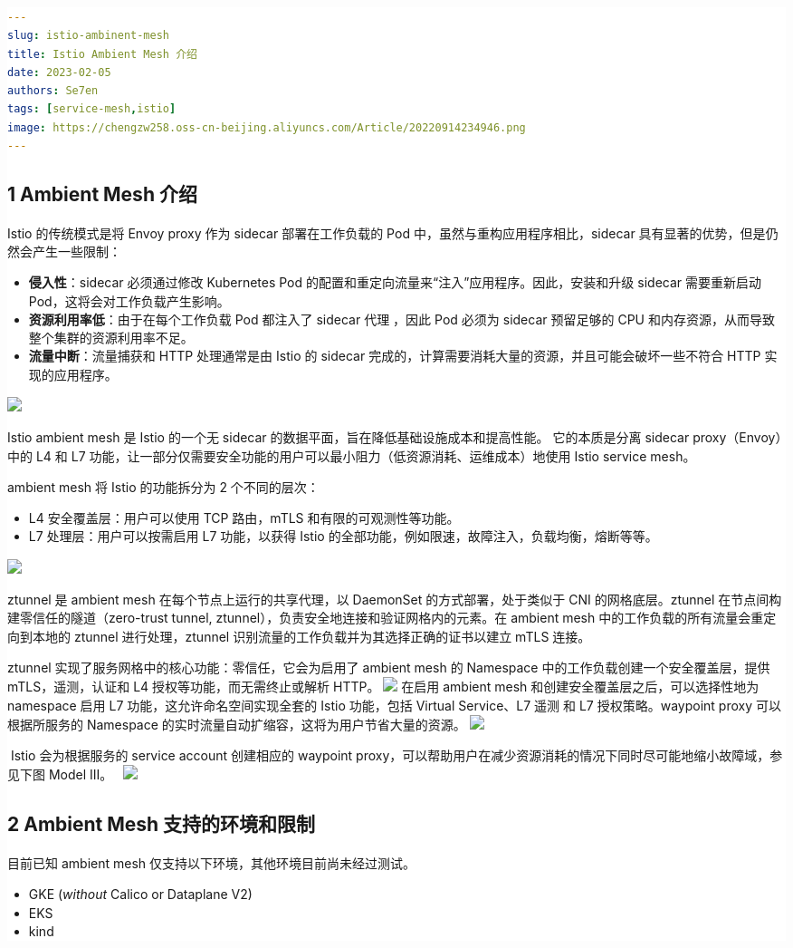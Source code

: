 ```yaml
---
slug: istio-ambinent-mesh
title: Istio Ambient Mesh 介绍
date: 2023-02-05
authors: Se7en
tags: [service-mesh,istio]
image: https://chengzw258.oss-cn-beijing.aliyuncs.com/Article/20220914234946.png
---
```


## 1 Ambient  Mesh 介绍
Istio 的传统模式是将 Envoy proxy 作为 sidecar 部署在工作负载的 Pod 中，虽然与重构应用程序相比，sidecar 具有显著的优势，但是仍然会产生一些限制：
- **侵入性**：sidecar 必须通过修改 Kubernetes Pod 的配置和重定向流量来“注入”应用程序。因此，安装和升级 sidecar 需要重新启动 Pod，这将会对工作负载产生影响。
- **资源利用率低**：由于在每个工作负载 Pod 都注入了 sidecar 代理 ，因此 Pod 必须为 sidecar 预留足够的 CPU 和内存资源，从而导致整个集群的资源利用率不足。
- **流量中断**：流量捕获和 HTTP 处理通常是由 Istio 的 sidecar 完成的，计算需要消耗大量的资源，并且可能会破坏一些不符合 HTTP 实现的应用程序。

![](https://chengzw258.oss-cn-beijing.aliyuncs.com/Article/20220914235004.png)



Istio ambient mesh 是 Istio 的一个无 sidecar 的数据平面，旨在降低基础设施成本和提高性能。
它的本质是分离 sidecar proxy（Envoy）中的 L4 和 L7 功能，让一部分仅需要安全功能的用户可以最小阻力（低资源消耗、运维成本）地使用 Istio service mesh。

ambient mesh 将 Istio 的功能拆分为 2 个不同的层次：
- L4 安全覆盖层：用户可以使用 TCP 路由，mTLS 和有限的可观测性等功能。
- L7 处理层：用户可以按需启用 L7 功能，以获得 Istio 的全部功能，例如限速，故障注入，负载均衡，熔断等等。

![](https://chengzw258.oss-cn-beijing.aliyuncs.com/Article/20220914234055.png)

ztunnel 是 ambient mesh 在每个节点上运行的共享代理，以 DaemonSet 的方式部署，处于类似于 CNI 的网格底层。ztunnel 在节点间构建零信任的隧道（zero-trust tunnel, ztunnel），负责安全地连接和验证网格内的元素。在 ambient mesh 中的工作负载的所有流量会重定向到本地的 ztunnel 进行处理，ztunnel 识别流量的工作负载并为其选择正确的证书以建立 mTLS 连接。

ztunnel 实现了服务网格中的核心功能：零信任，它会为启用了 ambient mesh 的 Namespace 中的工作负载创建一个安全覆盖层，提供 mTLS，遥测，认证和 L4 授权等功能，而无需终止或解析 HTTP。
![](https://chengzw258.oss-cn-beijing.aliyuncs.com/Article/20220914234906.png)
在启用 ambient mesh 和创建安全覆盖层之后，可以选择性地为 namespace 启用 L7 功能，这允许命名空间实现全套的 Istio 功能，包括 Virtual Service、L7 遥测 和 L7 授权策略。waypoint proxy 可以根据所服务的 Namespace 的实时流量自动扩缩容，这将为用户节省大量的资源。
![](https://chengzw258.oss-cn-beijing.aliyuncs.com/Article/20220914234946.png)

 Istio 会为根据服务的 service account 创建相应的 waypoint proxy，可以帮助用户在减少资源消耗的情况下同时尽可能地缩小故障域，参见下图 Model III。
 
![](https://chengzw258.oss-cn-beijing.aliyuncs.com/Article/20220915001539.png)


## 2 Ambient Mesh 支持的环境和限制
目前已知 ambient mesh 仅支持以下环境，其他环境目前尚未经过测试。
-   GKE (_without_ Calico or Dataplane V2)
-   EKS
-   kind
